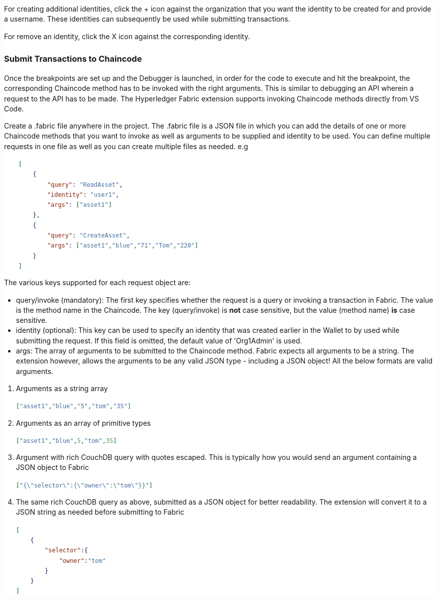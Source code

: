 For creating additional identities, click the + icon against the organization that you want the identity to be created for and provide a username. These identities can subsequently be used while submitting transactions.

For remove an identity, click the X icon against the corresponding identity.

### Submit Transactions to Chaincode
Once the breakpoints are set up and the Debugger is launched, in order for the code to execute and hit the breakpoint, the corresponding Chaincode method has to be invoked with the right arguments. This is similar to debugging an API wherein a request to the API has to be made. The Hyperledger Fabric extension supports invoking Chaincode methods directly from VS Code.

Create a .fabric file anywhere in the project. The .fabric file is a JSON file in which you can add the details of one or more Chaincode methods that you want to invoke as well as arguments to be supplied and identity to be used. You can define multiple requests in one file as well as you can create multiple files as needed. e.g
```json
    [      
        { 
            "query": "ReadAsset",
            "identity": "user1",
            "args": ["asset1"]   
        },
        {
            "query": "CreateAsset",
            "args": ["asset1","blue","71","Tom","220"]
        }
    ]
```

The various keys supported for each request object are:
- query/invoke (mandatory): The first key specifies whether the request is a query or invoking a transaction in Fabric. The value is the method name in the Chaincode. The key (query/invoke) is **not** case sensitive, but the value (method name) **is** case sensitive.
- identity (optional): This key can be used to specify an identity that was created earlier in the Wallet to by used while submitting the request. If this field is omitted, the default value of 'Org1Admin' is used.
- args: The array of arguments to be submitted to the Chaincode method. Fabric expects all arguments to be a string. The extension however, allows the arguments to be any valid JSON type - including a JSON object! All the below formats are valid arguments.
1. Arguments as a string array
    ```json
    ["asset1","blue","5","tom","35"]
    ```
2. Arguments as an array of primitive types
    ```json
    ["asset1","blue",5,"tom",35]
    ```
3.  Argument with rich CouchDB query with quotes escaped. This is typically how you would send an argument containing a JSON object to Fabric
    ```json
    ["{\"selector\":{\"owner\":\"tom\"}}"]
    ```
4.  The same rich CouchDB query as above, submitted as a JSON object for better readability. The extension will convert it to a JSON string as needed before submitting to Fabric 
    ```json
    [
        {
            "selector":{
                "owner":"tom"
            }
        }
    ]
    ```